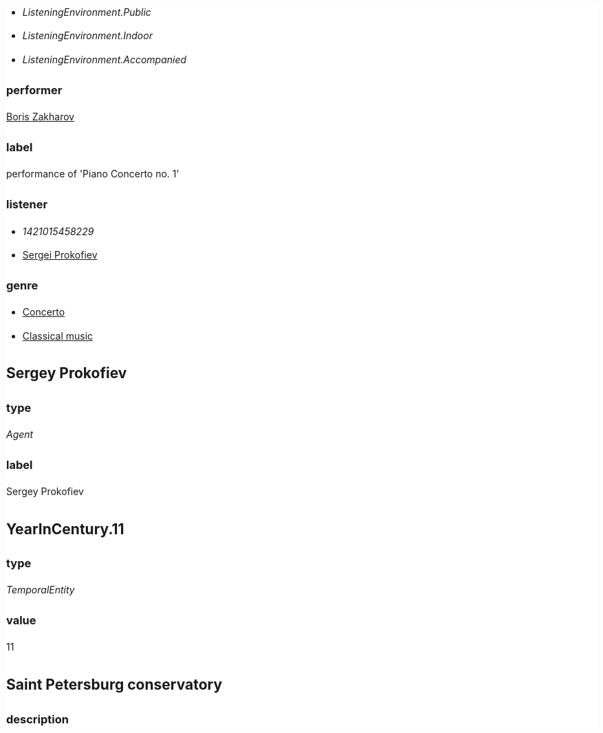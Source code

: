  - *ListeningEnvironment.Public*

 - *ListeningEnvironment.Indoor*

 - *ListeningEnvironment.Accompanied*

### performer


[Boris Zakharov](#Boris-Zakharov)

### label


performance of 'Piano Concerto no. 1'

### listener

 - *1421015458229*

 - [Sergei Prokofiev](#Sergei-Prokofiev)

### genre

 - [Concerto](#Concerto)

 - [Classical music](#Classical-music)

## Sergey Prokofiev

### type


*Agent*

### label


Sergey Prokofiev

## YearInCentury.11

### type


*TemporalEntity*

### value


11

## Saint Petersburg conservatory

### description
